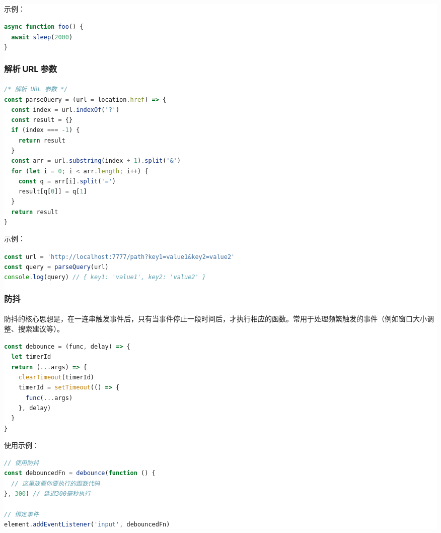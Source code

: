 示例：

```js
async function foo() {
  await sleep(2000)
}
```

### 解析 URL 参数

```js
/* 解析 URL 参数 */
const parseQuery = (url = location.href) => {
  const index = url.indexOf('?')
  const result = {}
  if (index === -1) {
    return result
  }
  const arr = url.substring(index + 1).split('&')
  for (let i = 0; i < arr.length; i++) {
    const q = arr[i].split('=')
    result[q[0]] = q[1]
  }
  return result
}
```

示例：

```js
const url = 'http://localhost:7777/path?key1=value1&key2=value2'
const query = parseQuery(url)
console.log(query) // { key1: 'value1', key2: 'value2' }
```

### 防抖

防抖的核心思想是，在一连串触发事件后，只有当事件停止一段时间后，才执行相应的函数。常用于处理频繁触发的事件（例如窗口大小调整、搜索建议等）。

```js
const debounce = (func, delay) => {
  let timerId
  return (...args) => {
    clearTimeout(timerId)
    timerId = setTimeout(() => {
      func(...args)
    }, delay)
  }
}
```

使用示例：

```js
// 使用防抖
const debouncedFn = debounce(function () {
  // 这里放置你要执行的函数代码
}, 300) // 延迟300毫秒执行

// 绑定事件
element.addEventListener('input', debouncedFn)
```
